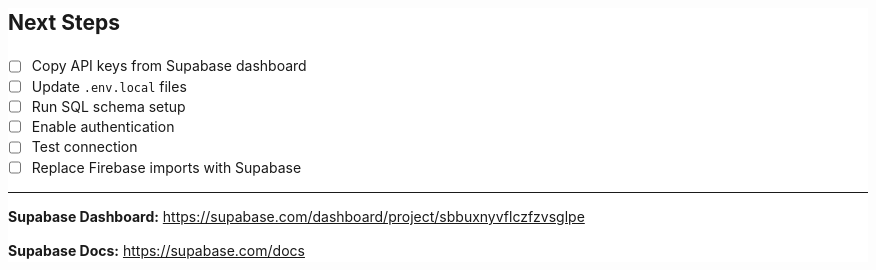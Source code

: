 
## Next Steps

- [ ] Copy API keys from Supabase dashboard
- [ ] Update `.env.local` files
- [ ] Run SQL schema setup
- [ ] Enable authentication
- [ ] Test connection
- [ ] Replace Firebase imports with Supabase

---

**Supabase Dashboard:** https://supabase.com/dashboard/project/sbbuxnyvflczfzvsglpe

**Supabase Docs:** https://supabase.com/docs
